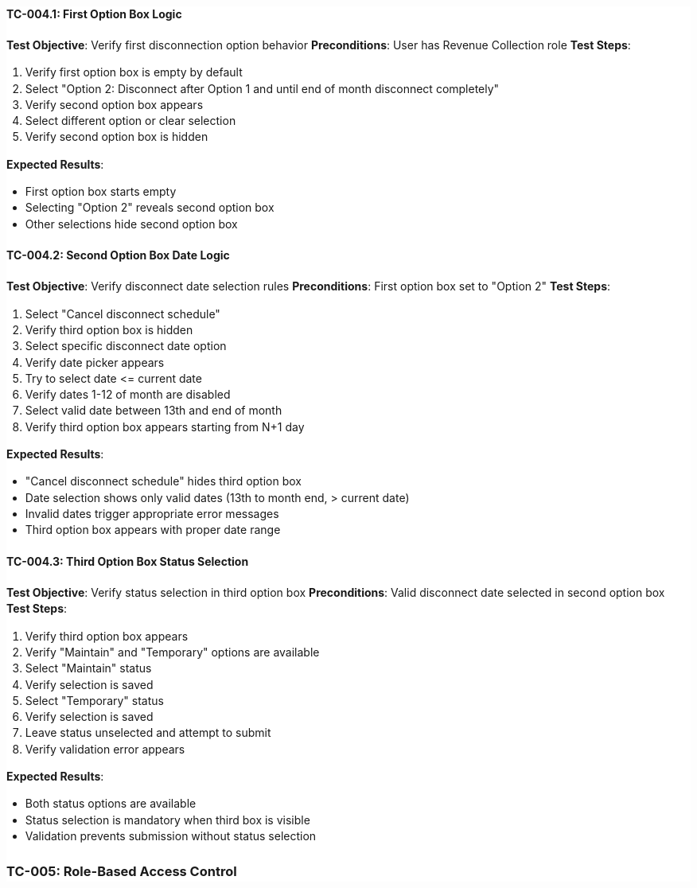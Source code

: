 #### TC-004.1: First Option Box Logic
**Test Objective**: Verify first disconnection option behavior
**Preconditions**: User has Revenue Collection role
**Test Steps**:
1. Verify first option box is empty by default
2. Select "Option 2: Disconnect after Option 1 and until end of month disconnect completely"
3. Verify second option box appears
4. Select different option or clear selection
5. Verify second option box is hidden

**Expected Results**:
- First option box starts empty
- Selecting "Option 2" reveals second option box
- Other selections hide second option box

#### TC-004.2: Second Option Box Date Logic
**Test Objective**: Verify disconnect date selection rules
**Preconditions**: First option box set to "Option 2"
**Test Steps**:
1. Select "Cancel disconnect schedule"
2. Verify third option box is hidden
3. Select specific disconnect date option
4. Verify date picker appears
5. Try to select date <= current date
6. Verify dates 1-12 of month are disabled
7. Select valid date between 13th and end of month
8. Verify third option box appears starting from N+1 day

**Expected Results**:
- "Cancel disconnect schedule" hides third option box
- Date selection shows only valid dates (13th to month end, > current date)
- Invalid dates trigger appropriate error messages
- Third option box appears with proper date range

#### TC-004.3: Third Option Box Status Selection
**Test Objective**: Verify status selection in third option box
**Preconditions**: Valid disconnect date selected in second option box
**Test Steps**:
1. Verify third option box appears
2. Verify "Maintain" and "Temporary" options are available
3. Select "Maintain" status
4. Verify selection is saved
5. Select "Temporary" status
6. Verify selection is saved
7. Leave status unselected and attempt to submit
8. Verify validation error appears

**Expected Results**:
- Both status options are available
- Status selection is mandatory when third box is visible
- Validation prevents submission without status selection

### TC-005: Role-Based Access Control
